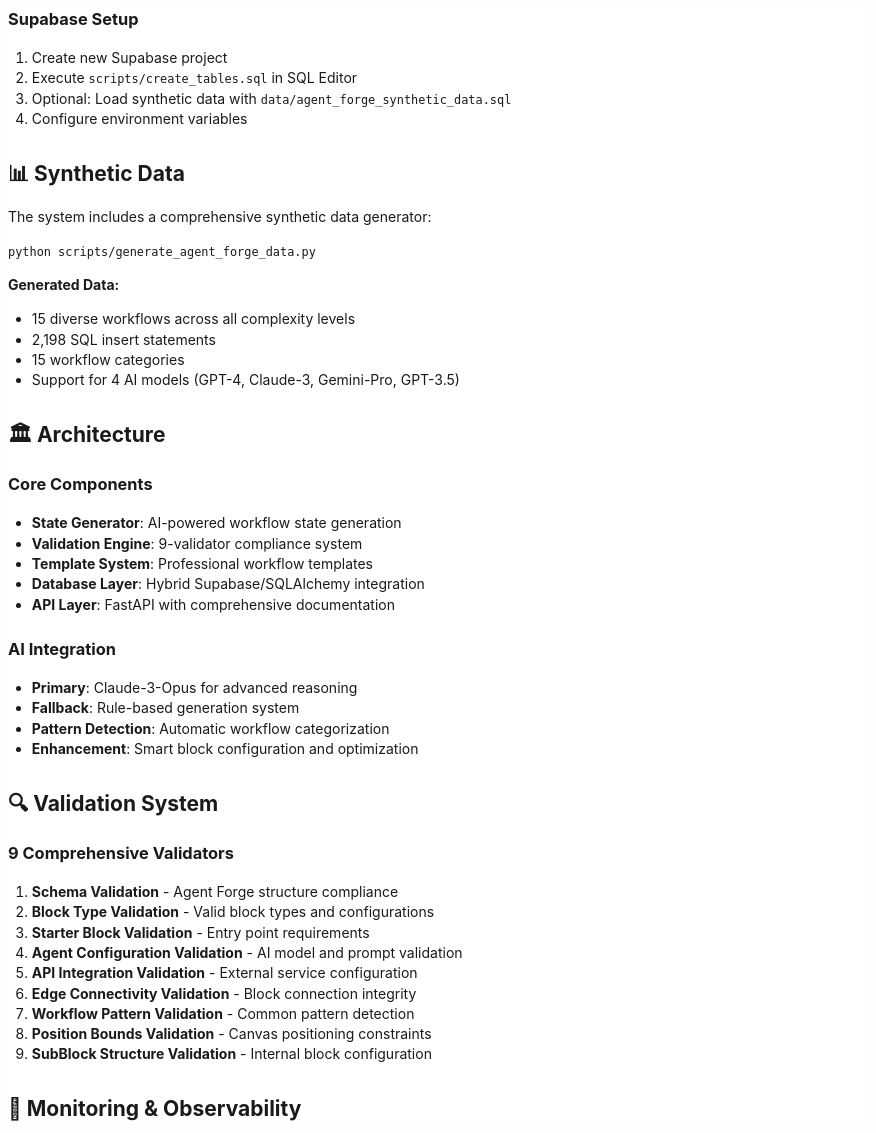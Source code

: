 ### Supabase Setup
1. Create new Supabase project
2. Execute `scripts/create_tables.sql` in SQL Editor
3. Optional: Load synthetic data with `data/agent_forge_synthetic_data.sql`
4. Configure environment variables

## 📊 Synthetic Data

The system includes a comprehensive synthetic data generator:

```bash
python scripts/generate_agent_forge_data.py
```

**Generated Data:**
- 15 diverse workflows across all complexity levels
- 2,198 SQL insert statements
- 15 workflow categories
- Support for 4 AI models (GPT-4, Claude-3, Gemini-Pro, GPT-3.5)

## 🏛️ Architecture

### Core Components
- **State Generator**: AI-powered workflow state generation
- **Validation Engine**: 9-validator compliance system
- **Template System**: Professional workflow templates
- **Database Layer**: Hybrid Supabase/SQLAlchemy integration
- **API Layer**: FastAPI with comprehensive documentation

### AI Integration
- **Primary**: Claude-3-Opus for advanced reasoning
- **Fallback**: Rule-based generation system
- **Pattern Detection**: Automatic workflow categorization
- **Enhancement**: Smart block configuration and optimization

## 🔍 Validation System

### 9 Comprehensive Validators
1. **Schema Validation** - Agent Forge structure compliance
2. **Block Type Validation** - Valid block types and configurations
3. **Starter Block Validation** - Entry point requirements
4. **Agent Configuration Validation** - AI model and prompt validation
5. **API Integration Validation** - External service configuration
6. **Edge Connectivity Validation** - Block connection integrity
7. **Workflow Pattern Validation** - Common pattern detection
8. **Position Bounds Validation** - Canvas positioning constraints
9. **SubBlock Structure Validation** - Internal block configuration

## 🚨 Monitoring & Observability
